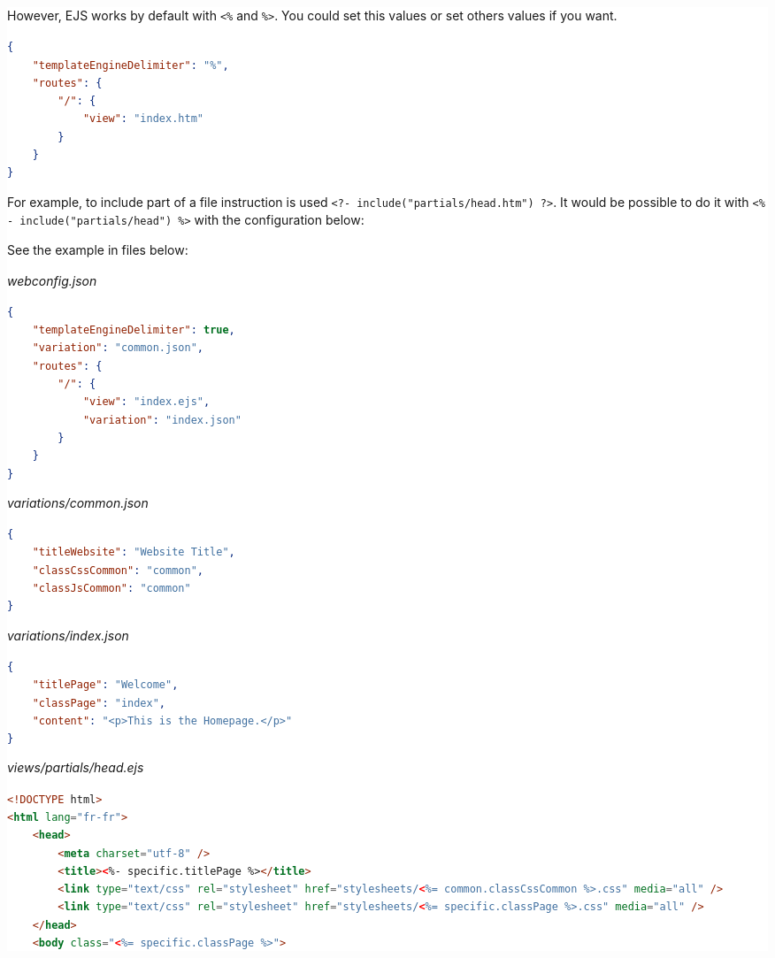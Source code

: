 However, EJS works by default with `<%` and `%>`. You could set this values or set others values if you want.

```json
{
	"templateEngineDelimiter": "%",
	"routes": {
		"/": {
			"view": "index.htm"
		}
	}
}
```

For example, to include part of a file instruction is used `<?- include("partials/head.htm") ?>`. It would be possible to do it with `<%- include("partials/head") %>` with the configuration below:

See the example in files below:

*webconfig.json*

```json
{
	"templateEngineDelimiter": true,
	"variation": "common.json",
	"routes": {
		"/": {
			"view": "index.ejs",
			"variation": "index.json"
		}
	}
}
```

*variations/common.json*

```json
{
	"titleWebsite": "Website Title",
	"classCssCommon": "common",
	"classJsCommon": "common"
}
```

*variations/index.json*

```json
{
	"titlePage": "Welcome",
	"classPage": "index",
	"content": "<p>This is the Homepage.</p>"
}
```

*views/partials/head.ejs*

```html
<!DOCTYPE html>
<html lang="fr-fr">
	<head>
		<meta charset="utf-8" />
		<title><%- specific.titlePage %></title>
		<link type="text/css" rel="stylesheet" href="stylesheets/<%= common.classCssCommon %>.css" media="all" />
		<link type="text/css" rel="stylesheet" href="stylesheets/<%= specific.classPage %>.css" media="all" />
	</head>
	<body class="<%= specific.classPage %>">
```

